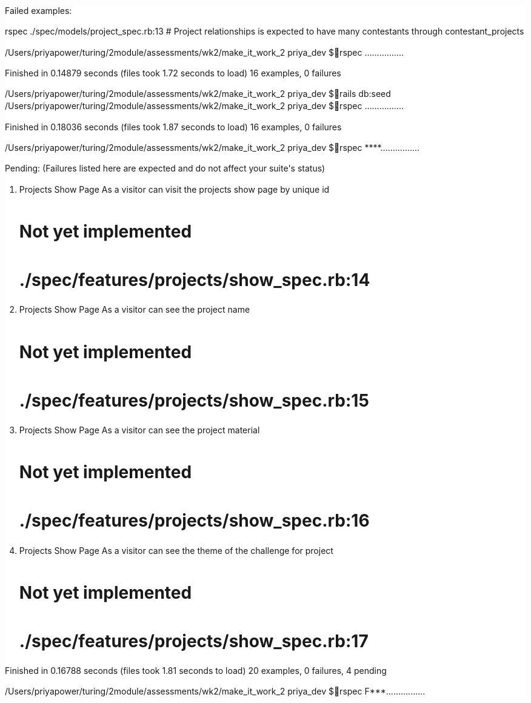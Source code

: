 Failed examples:

rspec ./spec/models/project_spec.rb:13 # Project relationships is expected to have many contestants through contestant_projects

/Users/priyapower/turing/2module/assessments/wk2/make_it_work_2 priya_dev $🐧rspec
................

Finished in 0.14879 seconds (files took 1.72 seconds to load)
16 examples, 0 failures

/Users/priyapower/turing/2module/assessments/wk2/make_it_work_2 priya_dev $🐧rails db:seed
/Users/priyapower/turing/2module/assessments/wk2/make_it_work_2 priya_dev $🐧rspec
................

Finished in 0.18036 seconds (files took 1.87 seconds to load)
16 examples, 0 failures

/Users/priyapower/turing/2module/assessments/wk2/make_it_work_2 priya_dev $🐧rspec
****................

Pending: (Failures listed here are expected and do not affect your suite's status)

  1) Projects Show Page As a visitor can visit the projects show page by unique id
     # Not yet implemented
     # ./spec/features/projects/show_spec.rb:14

  2) Projects Show Page As a visitor can see the project name
     # Not yet implemented
     # ./spec/features/projects/show_spec.rb:15

  3) Projects Show Page As a visitor can see the project material
     # Not yet implemented
     # ./spec/features/projects/show_spec.rb:16

  4) Projects Show Page As a visitor can see the theme of the challenge for project
     # Not yet implemented
     # ./spec/features/projects/show_spec.rb:17


Finished in 0.16788 seconds (files took 1.81 seconds to load)
20 examples, 0 failures, 4 pending

/Users/priyapower/turing/2module/assessments/wk2/make_it_work_2 priya_dev $🐧rspec
F***................
